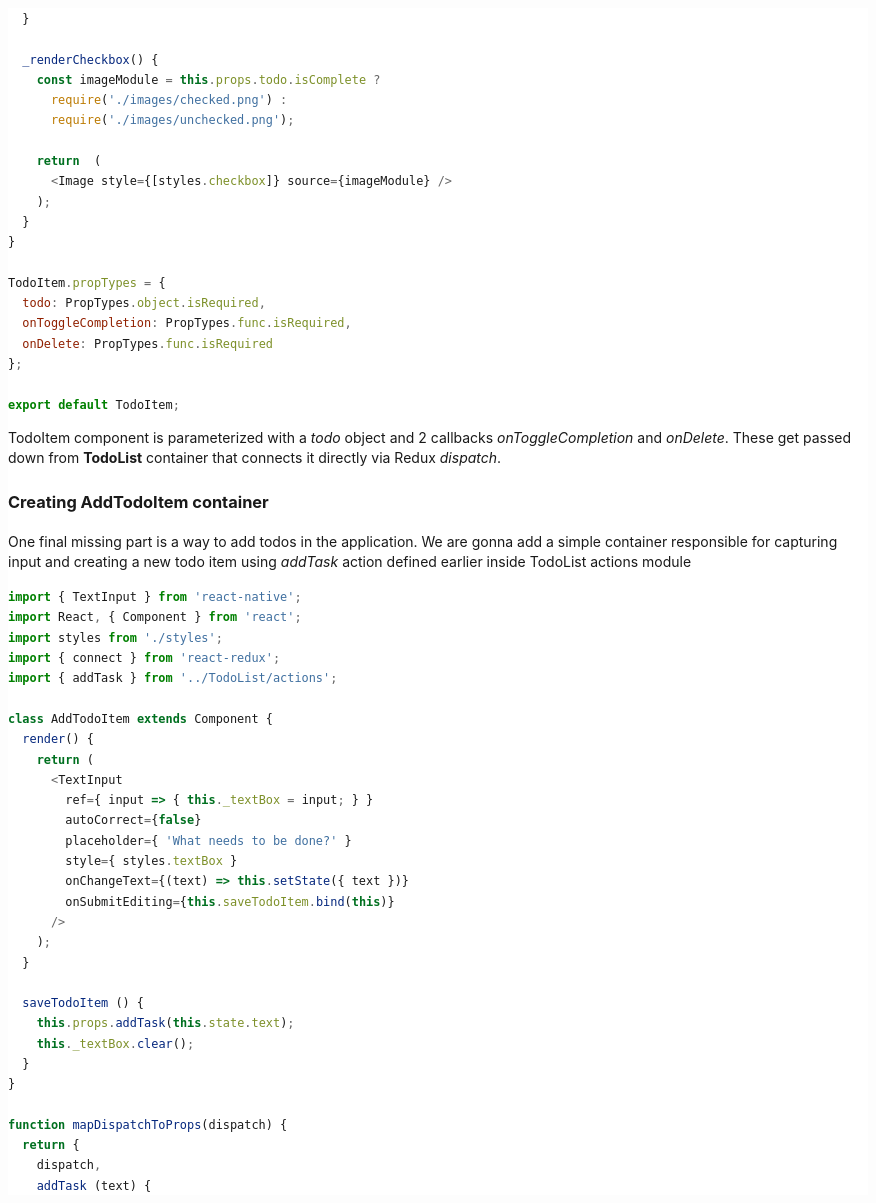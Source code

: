 ```javascript
  }

  _renderCheckbox() {
    const imageModule = this.props.todo.isComplete ?
      require('./images/checked.png') :
      require('./images/unchecked.png');

    return  (
      <Image style={[styles.checkbox]} source={imageModule} />
    );
  }
}

TodoItem.propTypes = {
  todo: PropTypes.object.isRequired,
  onToggleCompletion: PropTypes.func.isRequired,
  onDelete: PropTypes.func.isRequired
};

export default TodoItem;

```

TodoItem component is parameterized with a *todo* object and 2 callbacks *onToggleCompletion* and *onDelete*. These get passed down from **TodoList** container that connects it directly via Redux *dispatch*.

### Creating AddTodoItem container

One final missing part is a way to add todos in the application. We are gonna add a simple container responsible for capturing input and creating a new todo item using *addTask* action defined earlier inside TodoList actions module

```javascript
import { TextInput } from 'react-native';
import React, { Component } from 'react';
import styles from './styles';
import { connect } from 'react-redux';
import { addTask } from '../TodoList/actions';

class AddTodoItem extends Component {
  render() {
    return (
      <TextInput
        ref={ input => { this._textBox = input; } }
        autoCorrect={false}
        placeholder={ 'What needs to be done?' }
        style={ styles.textBox }
        onChangeText={(text) => this.setState({ text })}
        onSubmitEditing={this.saveTodoItem.bind(this)}
      />
    );
  }

  saveTodoItem () {
    this.props.addTask(this.state.text);
    this._textBox.clear();
  }
}

function mapDispatchToProps(dispatch) {
  return {
    dispatch,
    addTask (text) {
```
